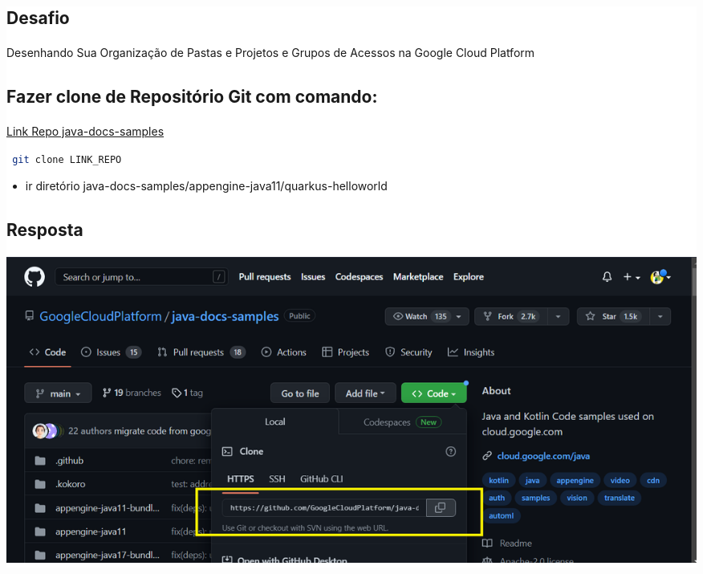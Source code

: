 ## Desafio

Desenhando Sua Organização de Pastas e Projetos e Grupos de Acessos na Google Cloud Platform

## Fazer clone de Repositório Git com comando:
[Link Repo java-docs-samples](https://github.com/GoogleCloudPlatform/java-docs-samples)
```bash
 git clone LINK_REPO
```
- ir diretório java-docs-samples/appengine-java11/quarkus-helloworld

## Resposta
<p align="center">
  <img src="../../../assets/Shell_00.png" alt="Image" width="100%" />
</p>
